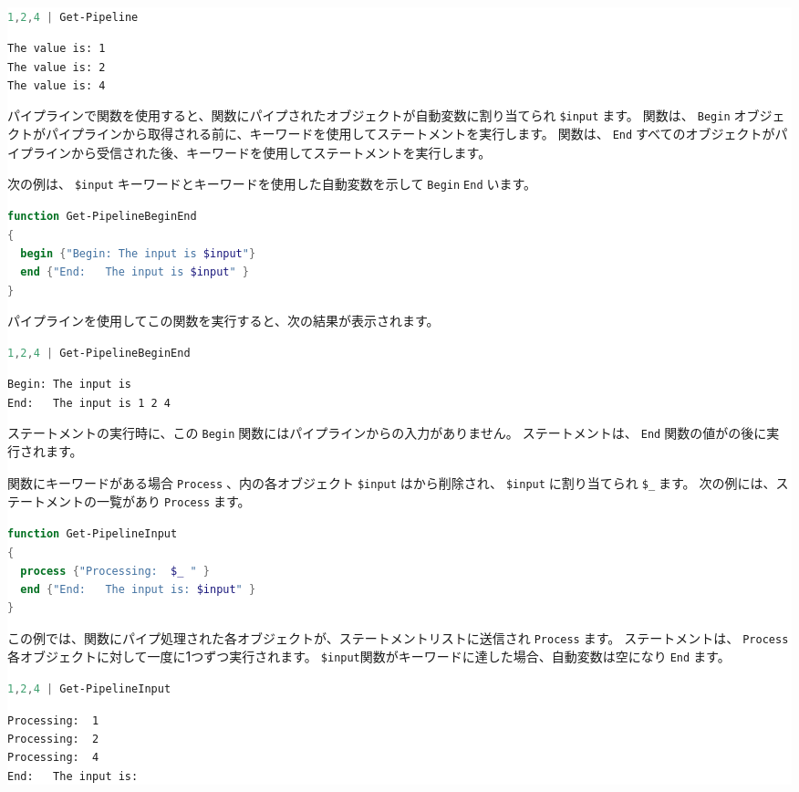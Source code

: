 ```powershell
1,2,4 | Get-Pipeline
```

```Output
The value is: 1
The value is: 2
The value is: 4
```

パイプラインで関数を使用すると、関数にパイプされたオブジェクトが自動変数に割り当てられ `$input` ます。 関数は、 `Begin` オブジェクトがパイプラインから取得される前に、キーワードを使用してステートメントを実行します。 関数は、 `End` すべてのオブジェクトがパイプラインから受信された後、キーワードを使用してステートメントを実行します。

次の例は、 `$input` キーワードとキーワードを使用した自動変数を示して `Begin` `End` います。

```powershell
function Get-PipelineBeginEnd
{
  begin {"Begin: The input is $input"}
  end {"End:   The input is $input" }
}
```

パイプラインを使用してこの関数を実行すると、次の結果が表示されます。

```powershell
1,2,4 | Get-PipelineBeginEnd
```

```Output
Begin: The input is
End:   The input is 1 2 4
```

ステートメントの実行時に、この `Begin` 関数にはパイプラインからの入力がありません。 ステートメントは、 `End` 関数の値がの後に実行されます。

関数にキーワードがある場合 `Process` 、内の各オブジェクト `$input` はから削除され、 `$input` に割り当てられ `$_` ます。 次の例には、ステートメントの一覧があり `Process` ます。

```powershell
function Get-PipelineInput
{
  process {"Processing:  $_ " }
  end {"End:   The input is: $input" }
}
```

この例では、関数にパイプ処理された各オブジェクトが、ステートメントリストに送信され `Process` ます。 ステートメントは、 `Process` 各オブジェクトに対して一度に1つずつ実行されます。 `$input`関数がキーワードに達した場合、自動変数は空になり `End` ます。

```powershell
1,2,4 | Get-PipelineInput
```

```Output
Processing:  1
Processing:  2
Processing:  4
End:   The input is:
```
